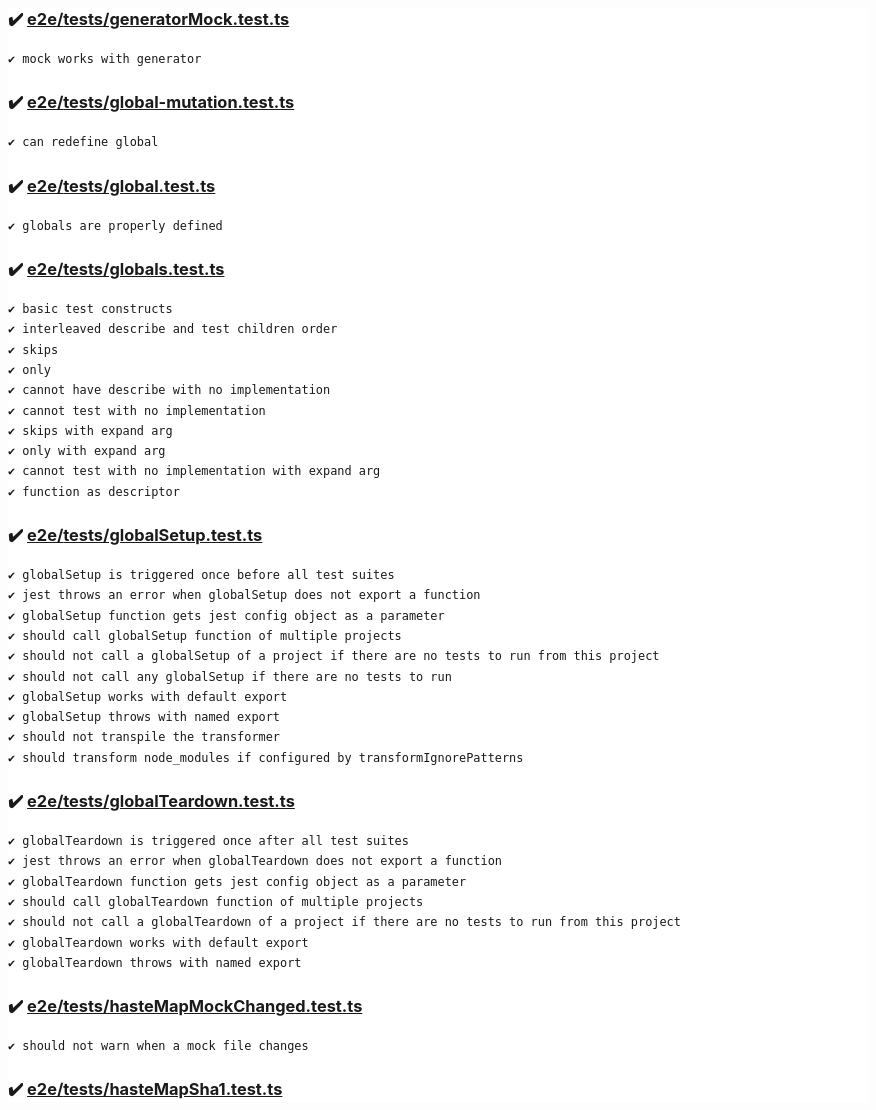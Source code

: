 ### ✔️ <a id="user-content-r0s60" href="#user-content-r0s60">e2e/__tests__/generatorMock.test.ts</a>
```
✔️ mock works with generator
```
### ✔️ <a id="user-content-r0s61" href="#user-content-r0s61">e2e/__tests__/global-mutation.test.ts</a>
```
✔️ can redefine global
```
### ✔️ <a id="user-content-r0s62" href="#user-content-r0s62">e2e/__tests__/global.test.ts</a>
```
✔️ globals are properly defined
```
### ✔️ <a id="user-content-r0s63" href="#user-content-r0s63">e2e/__tests__/globals.test.ts</a>
```
✔️ basic test constructs
✔️ interleaved describe and test children order
✔️ skips
✔️ only
✔️ cannot have describe with no implementation
✔️ cannot test with no implementation
✔️ skips with expand arg
✔️ only with expand arg
✔️ cannot test with no implementation with expand arg
✔️ function as descriptor
```
### ✔️ <a id="user-content-r0s64" href="#user-content-r0s64">e2e/__tests__/globalSetup.test.ts</a>
```
✔️ globalSetup is triggered once before all test suites
✔️ jest throws an error when globalSetup does not export a function
✔️ globalSetup function gets jest config object as a parameter
✔️ should call globalSetup function of multiple projects
✔️ should not call a globalSetup of a project if there are no tests to run from this project
✔️ should not call any globalSetup if there are no tests to run
✔️ globalSetup works with default export
✔️ globalSetup throws with named export
✔️ should not transpile the transformer
✔️ should transform node_modules if configured by transformIgnorePatterns
```
### ✔️ <a id="user-content-r0s65" href="#user-content-r0s65">e2e/__tests__/globalTeardown.test.ts</a>
```
✔️ globalTeardown is triggered once after all test suites
✔️ jest throws an error when globalTeardown does not export a function
✔️ globalTeardown function gets jest config object as a parameter
✔️ should call globalTeardown function of multiple projects
✔️ should not call a globalTeardown of a project if there are no tests to run from this project
✔️ globalTeardown works with default export
✔️ globalTeardown throws with named export
```
### ✔️ <a id="user-content-r0s66" href="#user-content-r0s66">e2e/__tests__/hasteMapMockChanged.test.ts</a>
```
✔️ should not warn when a mock file changes
```
### ✔️ <a id="user-content-r0s67" href="#user-content-r0s67">e2e/__tests__/hasteMapSha1.test.ts</a>